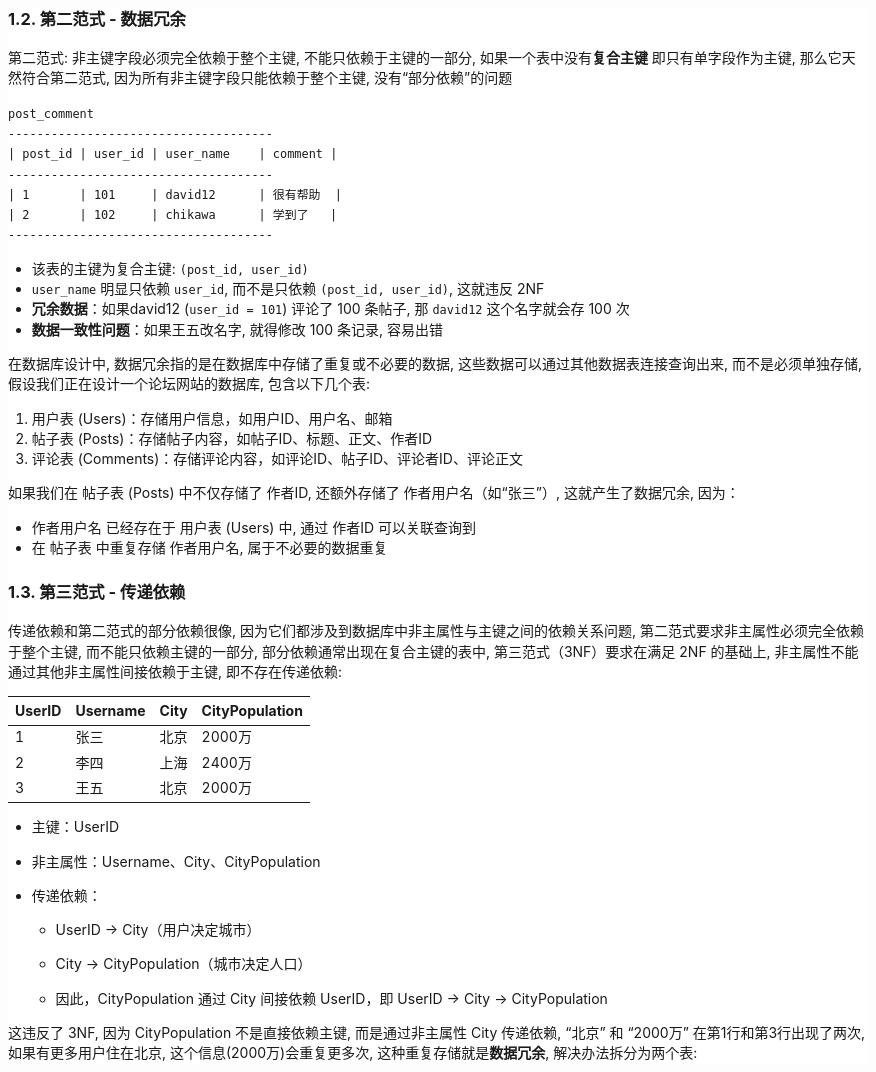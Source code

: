 ### 1.2. 第二范式 - 数据冗余

第二范式: 非主键字段必须完全依赖于整个主键, 不能只依赖于主键的一部分, 如果一个表中没有**复合主键** 即只有单字段作为主键, 那么它天然符合第二范式, 因为所有非主键字段只能依赖于整个主键, 没有“部分依赖”的问题

```
post_comment
-------------------------------------
| post_id | user_id | user_name    | comment |
-------------------------------------
| 1       | 101     | david12      | 很有帮助  |
| 2       | 102     | chikawa      | 学到了   |
-------------------------------------
```

- 该表的主键为复合主键: `(post_id, user_id)`
- `user_name` 明显只依赖 `user_id`, 而不是只依赖 `(post_id, user_id)`, 这就违反 2NF
- **冗余数据**：如果david12 (`user_id = 101`) 评论了 100 条帖子, 那 `david12` 这个名字就会存 100 次
- **数据一致性问题**：如果王五改名字, 就得修改 100 条记录, 容易出错

在数据库设计中, 数据冗余指的是在数据库中存储了重复或不必要的数据, 这些数据可以通过其他数据表连接查询出来, 而不是必须单独存储, 假设我们正在设计一个论坛网站的数据库, 包含以下几个表:

1. 用户表 (Users)：存储用户信息，如用户ID、用户名、邮箱
2. 帖子表 (Posts)：存储帖子内容，如帖子ID、标题、正文、作者ID
3. 评论表 (Comments)：存储评论内容，如评论ID、帖子ID、评论者ID、评论正文

如果我们在 帖子表 (Posts) 中不仅存储了 作者ID, 还额外存储了 作者用户名（如“张三”）, 这就产生了数据冗余, 因为：

- 作者用户名 已经存在于 用户表 (Users) 中, 通过 作者ID 可以关联查询到
- 在 帖子表 中重复存储 作者用户名, 属于不必要的数据重复

### 1.3. 第三范式 - 传递依赖

传递依赖和第二范式的部分依赖很像, 因为它们都涉及到数据库中非主属性与主键之间的依赖关系问题, 第二范式要求非主属性必须完全依赖于整个主键, 而不能只依赖主键的一部分, 部分依赖通常出现在复合主键的表中, 第三范式（3NF）要求在满足 2NF 的基础上, 非主属性不能通过其他非主属性间接依赖于主键, 即不存在传递依赖:

| UserID | Username | City | CityPopulation |
| ------ | -------- | ---- | -------------- |
| 1      | 张三     | 北京 | 2000万         |
| 2      | 李四     | 上海 | 2400万         |
| 3      | 王五     | 北京 | 2000万         |

- 主键：UserID

- 非主属性：Username、City、CityPopulation

- 传递依赖：

  - UserID → City（用户决定城市）

  - City → CityPopulation（城市决定人口）

  - 因此，CityPopulation 通过 City 间接依赖 UserID，即 UserID → City → CityPopulation

这违反了 3NF, 因为 CityPopulation 不是直接依赖主键, 而是通过非主属性 City 传递依赖, “北京” 和 “2000万” 在第1行和第3行出现了两次, 如果有更多用户住在北京, 这个信息(2000万)会重复更多次, 这种重复存储就是**数据冗余**, 解决办法拆分为两个表:
